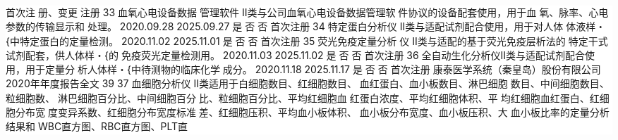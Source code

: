 首次注
册、变更
注册
33
血氧心电设备数据
管理软件
II类与公司血氧心电设备数据管理软
件协议的设备配套使用，用于血
氧、脉率、心电参数的传输显示和
处理。
2020.09.28
2025.09.27
是
否
否
首次注册
34
特定蛋白分析仪
II类与适配试剂配合使用，用于对人体
体液样・{中特定蛋白的定量检测。
2020.11.02
2025.11.01
是
否
否
首次注册
35
荧光免疫定量分析
仪
II类与适配的基于荧光免疫层析法的
特定干式试剂配套，供人体样・{的
免疫荧光定量检测用。
2020.11.03
2025.11.02
是
否
否
首次注册
36
全自动生化分析仪II类与适配试剂配合使用，用于定量分
析人体样・{中待测物的临床化学
成分。
2020.11.18
2025.11.17
是
否
否
首次注册
康泰医学系统（秦皇岛）股份有限公司2020年年度报告全文
39
37
血细胞分析仪
II类适用于白细胞数目、红细胞数目、
血红蛋白、血小板数目、淋巴细胞
数目、中间细胞数目、粒细胞数、
淋巴细胞百分比、中间细胞百分
比、粒细胞百分比、平均红细胞血
红蛋白浓度、平均红细胞体积、平
均红细胞血红蛋白、红细胞分布宽
度变异系数、红细胞分布宽度标准
差、红细胞压积、平均血小板体积、
血小板分布宽度、血小板压积、大
血小板比率的定量分析结果和
WBC直方图、RBC直方图、PLT直
